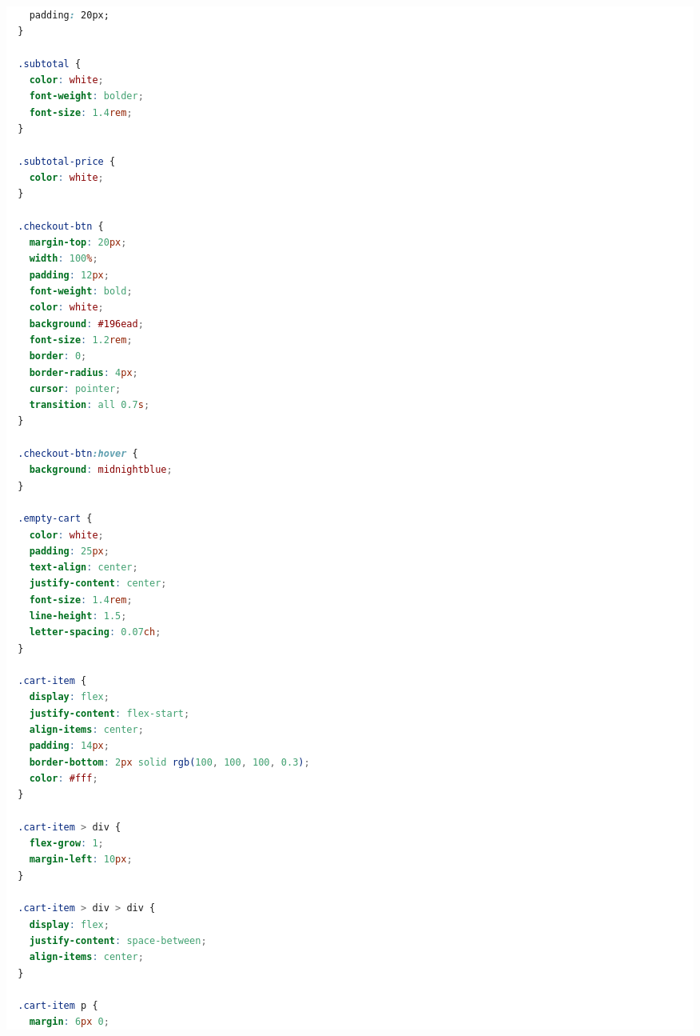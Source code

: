 ``` css
    padding: 20px;
  }
  
  .subtotal {
    color: white;
    font-weight: bolder;
    font-size: 1.4rem;
  }
  
  .subtotal-price {
    color: white;
  }
  
  .checkout-btn {
    margin-top: 20px;
    width: 100%;
    padding: 12px;
    font-weight: bold;
    color: white;
    background: #196ead;
    font-size: 1.2rem;
    border: 0;
    border-radius: 4px;
    cursor: pointer;
    transition: all 0.7s;
  }
  
  .checkout-btn:hover {
    background: midnightblue;
  }
  
  .empty-cart {
    color: white;
    padding: 25px;
    text-align: center;
    justify-content: center;
    font-size: 1.4rem;
    line-height: 1.5;
    letter-spacing: 0.07ch;
  }
  
  .cart-item {
    display: flex;
    justify-content: flex-start;
    align-items: center;
    padding: 14px;
    border-bottom: 2px solid rgb(100, 100, 100, 0.3);
    color: #fff;
  }
  
  .cart-item > div {
    flex-grow: 1;
    margin-left: 10px;
  }
  
  .cart-item > div > div {
    display: flex;
    justify-content: space-between;
    align-items: center;
  }
  
  .cart-item p {
    margin: 6px 0;
```